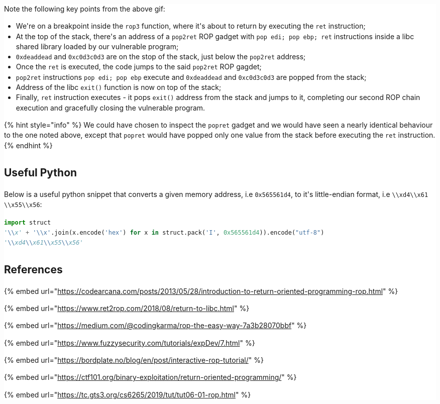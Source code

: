 Note the following key points from the above gif:

* We're on a breakpoint inside the `rop3` function, where it's about to return by executing the `ret` instruction;
* At the top of the stack, there's an address of a `pop2ret` ROP gadget with `pop edi; pop ebp; ret` instructions inside a libc shared library loaded by our vulnerable program;
* `0xdeaddead` and `0xc0d3c0d3` are on the stop of the stack, just below the `pop2ret` address;
* Once the `ret` is executed, the code jumps to the said `pop2ret` ROP gagdet;
* `pop2ret` instructions `pop edi; pop ebp` execute and `0xdeaddead` and `0xc0d3c0d3` are popped from the stack;
* Address of the libc `exit()` function is now on top of the stack;
* Finally, `ret` instruction executes - it pops `exit()` address from the stack and jumps to it, completing our second ROP chain execution and gracefully closing the vulnerable program.

{% hint style="info" %}
We could have chosen to inspect the `popret` gadget and we would have seen a nearly identical behaviour to the one noted above, except that `popret` would have popped only one value from the stack before executing the `ret` instruction.
{% endhint %}

## Useful Python

Below is a useful python snippet that converts a given memory address, i.e `0x565561d4`, to it's little-endian format, i.e `\\xd4\\x61\\x55\\x56`:

```python
import struct
'\\x' + '\\x'.join(x.encode('hex') for x in struct.pack('I', 0x565561d4)).encode("utf-8")
'\\xd4\\x61\\x55\\x56'
```

## References

{% embed url="https://codearcana.com/posts/2013/05/28/introduction-to-return-oriented-programming-rop.html" %}

{% embed url="https://www.ret2rop.com/2018/08/return-to-libc.html" %}

{% embed url="https://medium.com/@codingkarma/rop-the-easy-way-7a3b28070bbf" %}

{% embed url="https://www.fuzzysecurity.com/tutorials/expDev/7.html" %}

{% embed url="https://bordplate.no/blog/en/post/interactive-rop-tutorial/" %}

{% embed url="https://ctf101.org/binary-exploitation/return-oriented-programming/" %}

{% embed url="https://tc.gts3.org/cs6265/2019/tut/tut06-01-rop.html" %}

